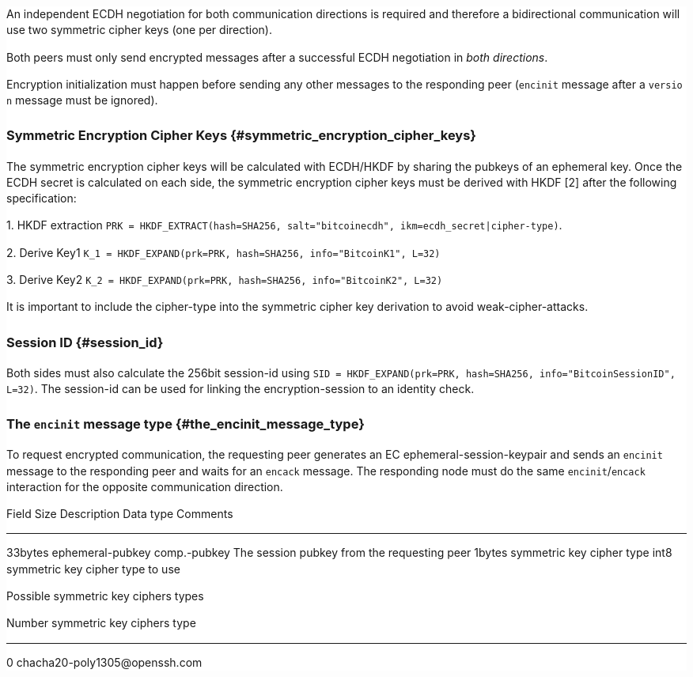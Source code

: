 An independent ECDH negotiation for both communication directions is
required and therefore a bidirectional communication will use two
symmetric cipher keys (one per direction).

Both peers must only send encrypted messages after a successful ECDH
negotiation in *both directions*.

Encryption initialization must happen before sending any other messages
to the responding peer (`encinit` message after a `version` message must
be ignored).

### Symmetric Encryption Cipher Keys {#symmetric_encryption_cipher_keys}

The symmetric encryption cipher keys will be calculated with ECDH/HKDF
by sharing the pubkeys of an ephemeral key. Once the ECDH secret is
calculated on each side, the symmetric encryption cipher keys must be
derived with HKDF \[2\] after the following specification:

1\. HKDF extraction
`PRK = HKDF_EXTRACT(hash=SHA256, salt="bitcoinecdh", ikm=ecdh_secret|cipher-type)`.

2\. Derive Key1
`K_1 = HKDF_EXPAND(prk=PRK, hash=SHA256, info="BitcoinK1", L=32)`

3\. Derive Key2
`K_2 = HKDF_EXPAND(prk=PRK, hash=SHA256, info="BitcoinK2", L=32)`

It is important to include the cipher-type into the symmetric cipher key
derivation to avoid weak-cipher-attacks.

### Session ID {#session_id}

Both sides must also calculate the 256bit session-id using
`SID = HKDF_EXPAND(prk=PRK, hash=SHA256, info="BitcoinSessionID", L=32)`.
The session-id can be used for linking the encryption-session to an
identity check.

### The `encinit` message type {#the_encinit_message_type}

To request encrypted communication, the requesting peer generates an EC
ephemeral-session-keypair and sends an `encinit` message to the
responding peer and waits for an `encack` message. The responding node
must do the same `encinit`/`encack` interaction for the opposite
communication direction.

  Field Size   Description                 Data type      Comments
  ------------ --------------------------- -------------- ---------------------------------------------
  33bytes      ephemeral-pubkey            comp.-pubkey   The session pubkey from the requesting peer
  1bytes       symmetric key cipher type   int8           symmetric key cipher type to use

Possible symmetric key ciphers types

  Number   symmetric key ciphers type
  -------- --------------------------------
  0        chacha20-poly1305\@openssh.com
